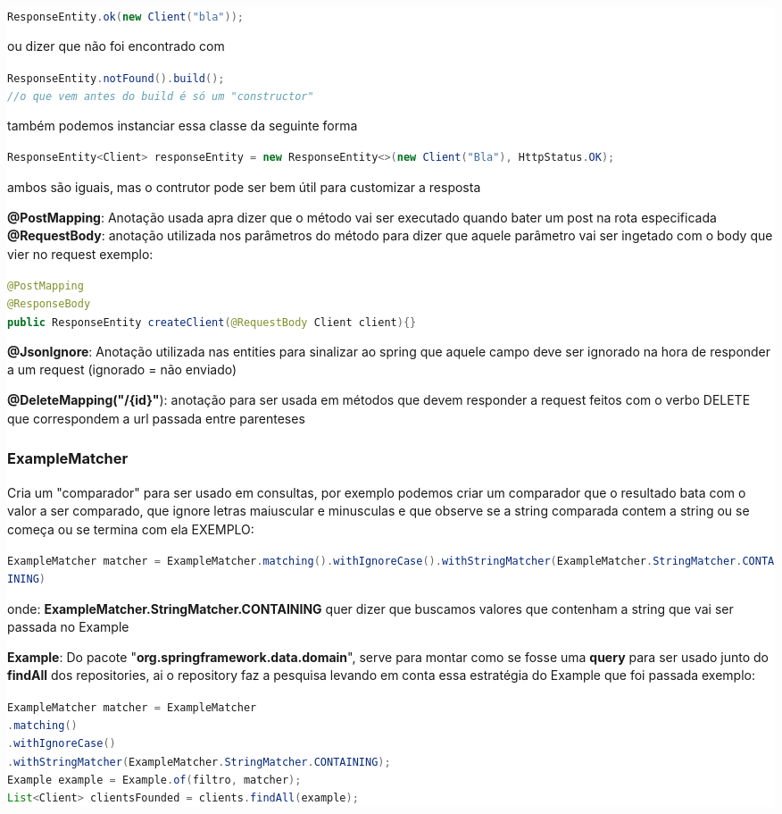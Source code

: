 ```java
ResponseEntity.ok(new Client("bla"));
```

ou dizer que não foi encontrado com

```java
ResponseEntity.notFound().build(); 
//o que vem antes do build é só um "constructor"
```

também podemos instanciar essa classe da seguinte forma

```java
ResponseEntity<Client> responseEntity = new ResponseEntity<>(new Client("Bla"), HttpStatus.OK);
```

ambos são iguais, mas o contrutor pode ser bem útil para customizar a resposta

**@PostMapping**: Anotação usada apra dizer que o método vai ser executado quando bater um post na rota especificada
**@RequestBody**: anotação utilizada nos parâmetros do método para dizer que aquele parâmetro vai ser ingetado com o body que vier no request
exemplo:

```java
@PostMapping
@ResponseBody
public ResponseEntity createClient(@RequestBody Client client){}
```

**@JsonIgnore**: Anotação utilizada nas entities para sinalizar ao spring que aquele campo deve ser ignorado na hora de responder a um request (ignorado = não enviado)

**@DeleteMapping("/{id}"**): anotação para ser usada em métodos que devem responder a request feitos com o verbo DELETE que correspondem a url passada entre parenteses

### ExampleMatcher

Cria um "comparador" para ser usado em consultas, por exemplo podemos criar um comparador que o resultado bata com o valor a ser comparado, que ignore letras maiuscular e minusculas e que observe se a string comparada contem a string ou se começa ou se termina com ela
EXEMPLO:

```java
ExampleMatcher matcher = ExampleMatcher.matching().withIgnoreCase().withStringMatcher(ExampleMatcher.StringMatcher.CONTAINING)
```

onde: **ExampleMatcher.StringMatcher.CONTAINING** quer dizer que buscamos valores que contenham a string que vai ser passada no Example

**Example**: Do pacote "**org.springframework.data.domain**", serve para montar como se fosse uma **query** para ser usado junto do **findAll** dos repositories, ai o repository faz a pesquisa levando em conta essa estratégia do Example que foi passada
exemplo:

```java
ExampleMatcher matcher = ExampleMatcher
.matching()
.withIgnoreCase()
.withStringMatcher(ExampleMatcher.StringMatcher.CONTAINING);
Example example = Example.of(filtro, matcher);
List<Client> clientsFounded = clients.findAll(example);
```
